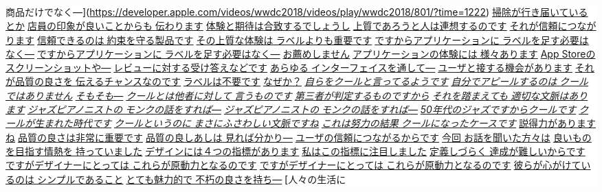 商品だけでなく―](https://developer.apple.com/videos/wwdc2018/videos/play/wwdc2018/801/?time=1222) [掃除が行き届いているとか](https://developer.apple.com/videos/wwdc2018/videos/play/wwdc2018/801/?time=1227) [店員の印象が良いことからも
伝わります](https://developer.apple.com/videos/wwdc2018/videos/play/wwdc2018/801/?time=1230) [体験と期待は合致するでしょうし](https://developer.apple.com/videos/wwdc2018/videos/play/wwdc2018/801/?time=1234) [上質であろうと人は連想するのです](https://developer.apple.com/videos/wwdc2018/videos/play/wwdc2018/801/?time=1240) [それが信頼につながります](https://developer.apple.com/videos/wwdc2018/videos/play/wwdc2018/801/?time=1245) [信頼できるのは
約束を守る製品です](https://developer.apple.com/videos/wwdc2018/videos/play/wwdc2018/801/?time=1249) [その上質な体験は
ラベルよりも重要です](https://developer.apple.com/videos/wwdc2018/videos/play/wwdc2018/801/?time=1253) [ですからアプリケーションに
ラベルを足す必要はなく―](https://developer.apple.com/videos/wwdc2018/videos/play/wwdc2018/801/?time=1258) [ですからアプリケーションに
ラベルを足す必要はなく―](https://developer.apple.com/videos/wwdc2018/videos/play/wwdc2018/801/?time=1258) [お薦めしません](https://developer.apple.com/videos/wwdc2018/videos/play/wwdc2018/801/?time=1264) [アプリケーションの体験には
様々あります](https://developer.apple.com/videos/wwdc2018/videos/play/wwdc2018/801/?time=1267) [App Storeの
スクリーンショットや―](https://developer.apple.com/videos/wwdc2018/videos/play/wwdc2018/801/?time=1271) [レビューに対する受け答えなどです](https://developer.apple.com/videos/wwdc2018/videos/play/wwdc2018/801/?time=1275) [あらゆる
インターフェイスを通して―](https://developer.apple.com/videos/wwdc2018/videos/play/wwdc2018/801/?time=1278) [ユーザと接する機会があります](https://developer.apple.com/videos/wwdc2018/videos/play/wwdc2018/801/?time=1281) [それが品質の良さを
伝えるチャンスなのです](https://developer.apple.com/videos/wwdc2018/videos/play/wwdc2018/801/?time=1285) [ラベルは不要です](https://developer.apple.com/videos/wwdc2018/videos/play/wwdc2018/801/?time=1290) [なぜか？](https://developer.apple.com/videos/wwdc2018/videos/play/wwdc2018/801/?time=1292) [<i>自らをクールと言ってるようです</i>](https://developer.apple.com/videos/wwdc2018/videos/play/wwdc2018/801/?time=1295) [<i>自分でアピールするのは</i>
<i>クールではありません</i>](https://developer.apple.com/videos/wwdc2018/videos/play/wwdc2018/801/?time=1298) [<i>そもそも―</i>](https://developer.apple.com/videos/wwdc2018/videos/play/wwdc2018/801/?time=1304) [<i>クールとは他者に対して</i>
<i>言うものです</i>](https://developer.apple.com/videos/wwdc2018/videos/play/wwdc2018/801/?time=1306) [<i>第三者が判定するものですから</i>](https://developer.apple.com/videos/wwdc2018/videos/play/wwdc2018/801/?time=1309) [<i>それを踏まえても</i>
<i>適切な文脈はあります</i>](https://developer.apple.com/videos/wwdc2018/videos/play/wwdc2018/801/?time=1313) [<i>ジャズピアノニストの</i>
<i>モンクの話をすれば―</i>](https://developer.apple.com/videos/wwdc2018/videos/play/wwdc2018/801/?time=1318) [<i>ジャズピアノニストの</i>
<i>モンクの話をすれば―</i>](https://developer.apple.com/videos/wwdc2018/videos/play/wwdc2018/801/?time=1318) [<i>50年代のジャズですからクールです</i>](https://developer.apple.com/videos/wwdc2018/videos/play/wwdc2018/801/?time=1321) [<i>クールが生まれた時代です</i>](https://developer.apple.com/videos/wwdc2018/videos/play/wwdc2018/801/?time=1325) [<i>クールというのに</i>
<i>まさにふさわしい文脈ですね</i>](https://developer.apple.com/videos/wwdc2018/videos/play/wwdc2018/801/?time=1328) [<i>これは努力の結果</i>
<i>クールになったケースです</i>](https://developer.apple.com/videos/wwdc2018/videos/play/wwdc2018/801/?time=1333) [説得力がありますね](https://developer.apple.com/videos/wwdc2018/videos/play/wwdc2018/801/?time=1338) [品質の良さは非常に重要です](https://developer.apple.com/videos/wwdc2018/videos/play/wwdc2018/801/?time=1342) [品質の良しあしは
見れば分かり―](https://developer.apple.com/videos/wwdc2018/videos/play/wwdc2018/801/?time=1345) [ユーザの信頼につながるからです](https://developer.apple.com/videos/wwdc2018/videos/play/wwdc2018/801/?time=1350) [今回 お話を聞いた方々は](https://developer.apple.com/videos/wwdc2018/videos/play/wwdc2018/801/?time=1355) [良いものを目指す情熱を
持っていました](https://developer.apple.com/videos/wwdc2018/videos/play/wwdc2018/801/?time=1359) [デザインには４つの指標があります](https://developer.apple.com/videos/wwdc2018/videos/play/wwdc2018/801/?time=1363) [私はこの指標に注目しました](https://developer.apple.com/videos/wwdc2018/videos/play/wwdc2018/801/?time=1367) [定義しづらく
達成が難しいからです](https://developer.apple.com/videos/wwdc2018/videos/play/wwdc2018/801/?time=1370) [ですがデザイナーにとっては
これらが原動力となるのです](https://developer.apple.com/videos/wwdc2018/videos/play/wwdc2018/801/?time=1375) [ですがデザイナーにとっては
これらが原動力となるのです](https://developer.apple.com/videos/wwdc2018/videos/play/wwdc2018/801/?time=1375) [彼らが心がけているのは
シンプルであること](https://developer.apple.com/videos/wwdc2018/videos/play/wwdc2018/801/?time=1381) [とても魅力的で
不朽の良さを持ち―](https://developer.apple.com/videos/wwdc2018/videos/play/wwdc2018/801/?time=1387) [人々の生活に